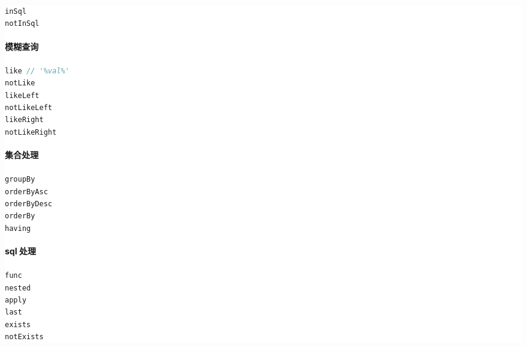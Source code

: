 ```java
inSql
notInSql
```

#### 模糊查询

```java
like // '%val%'
notLike
likeLeft
notLikeLeft
likeRight
notLikeRight
```

#### 集合处理

```java
groupBy
orderByAsc
orderByDesc
orderBy
having
```

#### sql 处理

```java
func
nested
apply
last
exists
notExists
```













